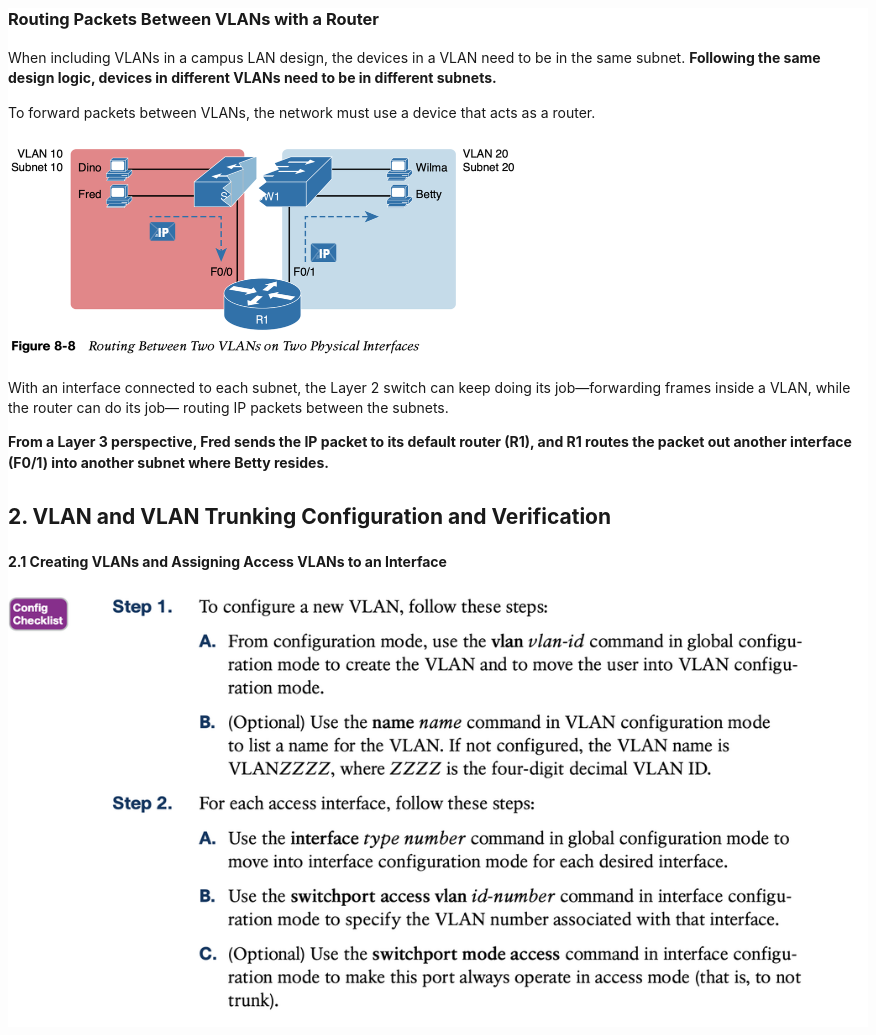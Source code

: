 ### Routing Packets Between VLANs with a Router

When including VLANs in a campus LAN design, the devices in a VLAN need to be in the same subnet. **Following the same design logic, devices in different VLANs need to be in different subnets.**

To forward packets between VLANs, the network must use a device that acts as a router.

<img src="images/image-20230518100943634.png" alt="image-20230518100943634" style="zoom:50%;" />

With an interface connected to each subnet, the Layer 2 switch can keep doing its job—forwarding frames inside a VLAN, while the router can do its job— routing IP packets between the subnets.

**From a Layer 3 perspective, Fred sends the IP packet to its default router (R1), and R1 routes the packet out another interface (F0/1) into another subnet where Betty resides.**

## **2. VLAN and VLAN Trunking Configuration and Verification**

#### **2.1 Creating VLANs and Assigning Access VLANs to an Interface**

![image-20230518101439571](images/image-20230518101439571.png)
